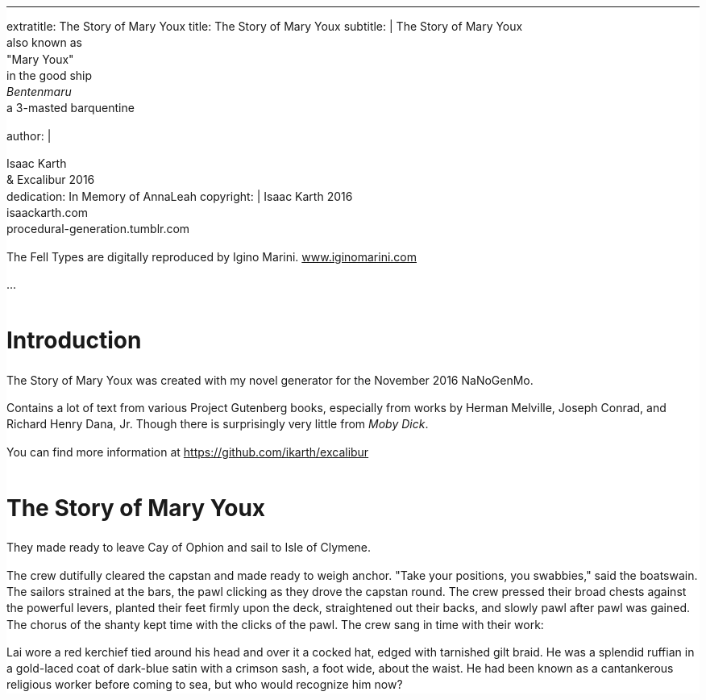 
---
extratitle: The Story of Mary Youx
title: The Story of Mary Youx
subtitle: |
   The Story of Mary Youx  
   also known as  
   "Mary Youx"  
   in the good ship  
   _Bentenmaru_  
   a 3-masted barquentine    


author: |





   Isaac Karth  
   &
   Excalibur 2016  
dedication: In Memory of AnnaLeah
copyright: |
   Isaac Karth 2016  
   isaackarth.com  
   procedural-generation.tumblr.com  
   
   The Fell Types are digitally reproduced by Igino Marini. www.iginomarini.com  

...

# Introduction

The Story of Mary Youx was created with my novel generator for the November 2016 NaNoGenMo. 

Contains a lot of text from various Project Gutenberg books, especially from works by Herman Melville, Joseph Conrad, and Richard Henry Dana, Jr. Though there is surprisingly very little from _Moby Dick_.

You can find more information at https://github.com/ikarth/excalibur

# The Story of Mary Youx




They made ready to leave Cay of Ophion and sail to Isle of Clymene.

 

The crew dutifully cleared the capstan and made ready to weigh anchor. "Take your positions, you swabbies," said the boatswain. The sailors strained at the bars, the pawl clicking as they drove the capstan round. The crew pressed their broad chests against the powerful levers, planted their feet firmly upon the deck, straightened out their backs, and slowly pawl after pawl was gained. The chorus of the shanty kept time with the clicks of the pawl. The crew sang in time with their work: 

Lai wore a red kerchief tied around his head and over it a cocked hat, edged with tarnished gilt braid. He was a splendid ruffian in a gold-laced coat of dark-blue satin with a crimson sash, a foot wide, about the waist. He had been known as a cantankerous religious worker before coming to sea, but who would recognize him now?
